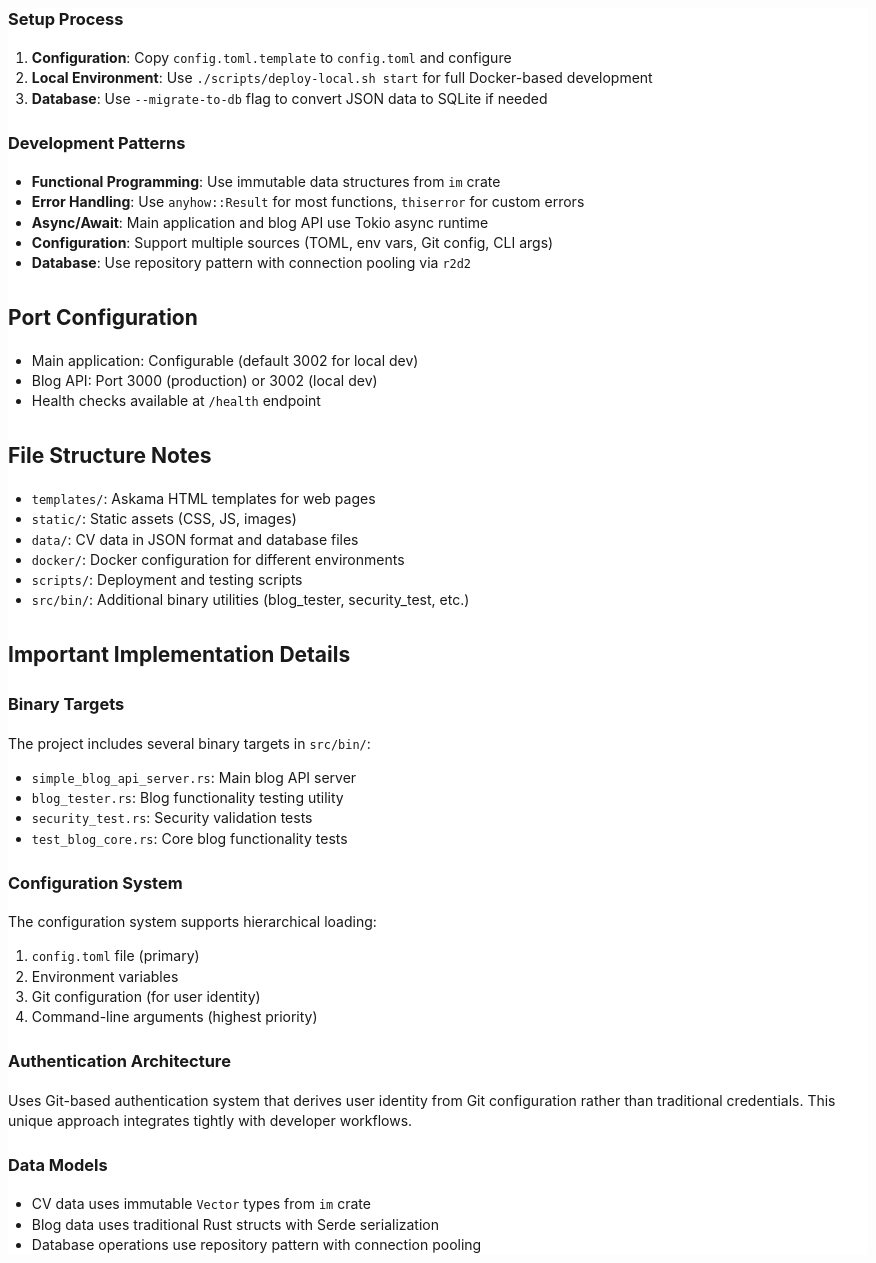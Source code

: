 ### Setup Process
1. **Configuration**: Copy `config.toml.template` to `config.toml` and configure
2. **Local Environment**: Use `./scripts/deploy-local.sh start` for full Docker-based development
3. **Database**: Use `--migrate-to-db` flag to convert JSON data to SQLite if needed

### Development Patterns
- **Functional Programming**: Use immutable data structures from `im` crate
- **Error Handling**: Use `anyhow::Result` for most functions, `thiserror` for custom errors
- **Async/Await**: Main application and blog API use Tokio async runtime
- **Configuration**: Support multiple sources (TOML, env vars, Git config, CLI args)
- **Database**: Use repository pattern with connection pooling via `r2d2`

## Port Configuration

- Main application: Configurable (default 3002 for local dev)
- Blog API: Port 3000 (production) or 3002 (local dev)
- Health checks available at `/health` endpoint

## File Structure Notes

- `templates/`: Askama HTML templates for web pages
- `static/`: Static assets (CSS, JS, images)
- `data/`: CV data in JSON format and database files
- `docker/`: Docker configuration for different environments
- `scripts/`: Deployment and testing scripts
- `src/bin/`: Additional binary utilities (blog_tester, security_test, etc.)

## Important Implementation Details

### Binary Targets
The project includes several binary targets in `src/bin/`:
- `simple_blog_api_server.rs`: Main blog API server
- `blog_tester.rs`: Blog functionality testing utility
- `security_test.rs`: Security validation tests
- `test_blog_core.rs`: Core blog functionality tests

### Configuration System
The configuration system supports hierarchical loading:
1. `config.toml` file (primary)
2. Environment variables
3. Git configuration (for user identity)
4. Command-line arguments (highest priority)

### Authentication Architecture
Uses Git-based authentication system that derives user identity from Git configuration rather than traditional credentials. This unique approach integrates tightly with developer workflows.

### Data Models
- CV data uses immutable `Vector` types from `im` crate
- Blog data uses traditional Rust structs with Serde serialization
- Database operations use repository pattern with connection pooling
